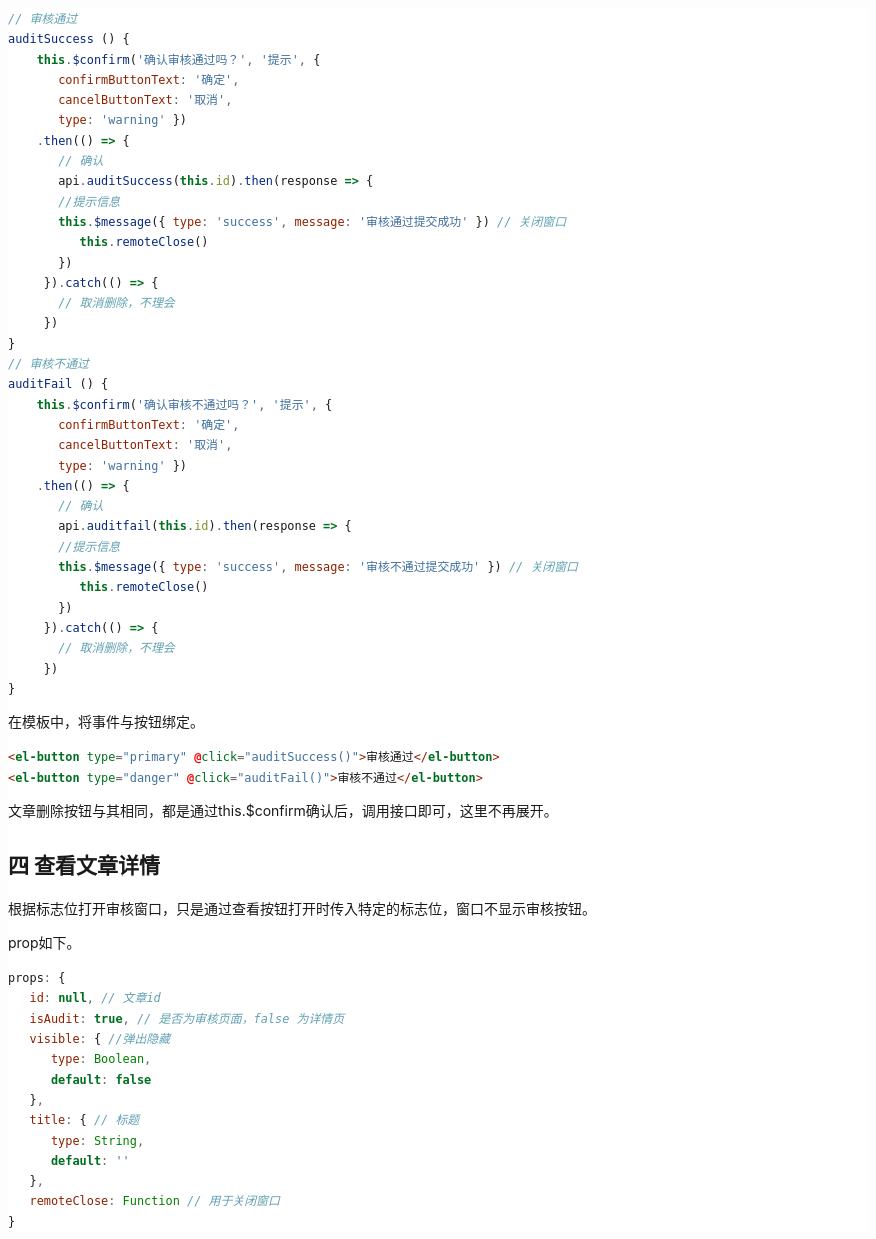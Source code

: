 ```js
// 审核通过
auditSuccess () { 
    this.$confirm('确认审核通过吗？', '提示', { 
       confirmButtonText: '确定', 
       cancelButtonText: '取消', 
       type: 'warning' })
    .then(() => { 
       // 确认 
       api.auditSuccess(this.id).then(response => { 
       //提示信息 
       this.$message({ type: 'success', message: '审核通过提交成功' }) // 关闭窗口 
          this.remoteClose() 
       }) 
     }).catch(() => { 
       // 取消删除，不理会  
     })
}
// 审核不通过
auditFail () { 
    this.$confirm('确认审核不通过吗？', '提示', { 
       confirmButtonText: '确定', 
       cancelButtonText: '取消', 
       type: 'warning' })
    .then(() => { 
       // 确认 
       api.auditfail(this.id).then(response => { 
       //提示信息 
       this.$message({ type: 'success', message: '审核不通过提交成功' }) // 关闭窗口 
          this.remoteClose() 
       }) 
     }).catch(() => { 
       // 取消删除，不理会  
     })
}
```

在模板中，将事件与按钮绑定。

```html
<el-button type="primary" @click="auditSuccess()">审核通过</el-button>
<el-button type="danger" @click="auditFail()">审核不通过</el-button>
```

文章删除按钮与其相同，都是通过this.$confirm确认后，调用接口即可，这里不再展开。

## 四 查看文章详情

根据标志位打开审核窗口，只是通过查看按钮打开时传入特定的标志位，窗口不显示审核按钮。

prop如下。

```js
props: {
   id: null, // 文章id 
   isAudit: true, // 是否为审核页面，false 为详情页 
   visible: { //弹出隐藏 
      type: Boolean, 
      default: false 
   },
   title: { // 标题 
      type: String, 
      default: '' 
   },
   remoteClose: Function // 用于关闭窗口
}
```